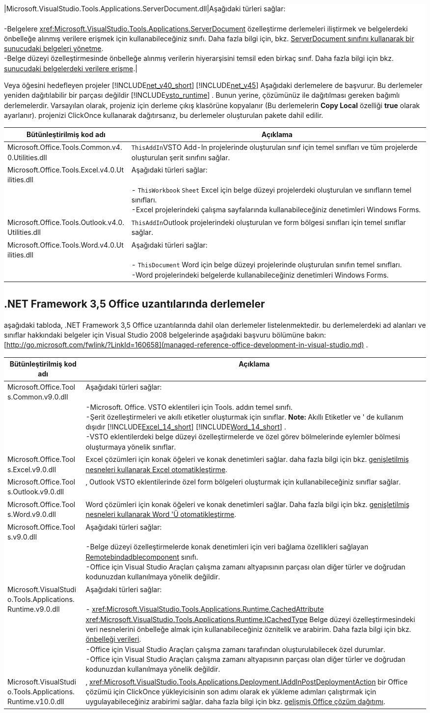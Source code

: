 |Microsoft.VisualStudio.Tools.Applications.ServerDocument.dll|Aşağıdaki türleri sağlar:<br /><br /> -Belgelere <xref:Microsoft.VisualStudio.Tools.Applications.ServerDocument> özelleştirme derlemeleri iliştirmek ve belgelerdeki önbelleğe alınmış verilere erişmek için kullanabileceğiniz sınıfı. Daha fazla bilgi için, bkz. [ServerDocument sınıfını kullanarak bir sunucudaki belgeleri yönetme](managing-documents-on-a-server-by-using-the-serverdocument-class.md).<br />-Belge düzeyi özelleştirmesinde önbelleğe alınmış verilerin hiyerarşisini temsil eden birkaç sınıf. Daha fazla bilgi için bkz. [sunucudaki belgelerdeki verilere erişme](accessing-data-in-documents-on-the-server.md).|

 Veya öğesini hedefleyen projeler [!INCLUDE[net_v40_short](../sharepoint/includes/net-v40-short-md.md)] [!INCLUDE[net_v45](includes/net-v45-md.md)] Aşağıdaki derlemelere de başvurur. Bu derlemeler yeniden dağıtılabilir bir parçası değildir [!INCLUDE[vsto_runtime](includes/vsto-runtime-md.md)] . Bunun yerine, çözümünüz ile dağıtılması gereken bağımlı derlemelerdir. Varsayılan olarak, projeniz için derleme çıkış klasörüne kopyalanır (Bu derlemelerin **Copy Local** özelliği **true** olarak ayarlanır). projenizi ClickOnce kullanarak dağıtırsanız, bu derlemeler oluşturulan pakete dahil edilir.

|Bütünleştirilmiş kod adı|Açıklama|
|-------------------|-----------------|
|Microsoft.Office.Tools.Common.v4.0.Utilities.dll|`ThisAddIn`VSTO Add-In projelerinde oluşturulan sınıf için temel sınıfları ve tüm projelerde oluşturulan şerit sınıfını sağlar.|
|Microsoft.Office.Tools.Excel.v4.0.Utilities.dll|Aşağıdaki türleri sağlar:<br /><br /> - `ThisWorkbook` `Sheet` Excel için belge düzeyi projelerdeki oluşturulan ve sınıfların temel sınıfları.<br />-Excel projelerindeki çalışma sayfalarında kullanabileceğiniz denetimleri Windows Forms.|
|Microsoft.Office.Tools.Outlook.v4.0.Utilities.dll|`ThisAddIn`Outlook projelerindeki oluşturulan ve form bölgesi sınıfları için temel sınıflar sağlar.|
|Microsoft.Office.Tools.Word.v4.0.Utilities.dll|Aşağıdaki türleri sağlar:<br /><br /> - `ThisDocument` Word için belge düzeyi projelerinde oluşturulan sınıfın temel sınıfları.<br />-Word projelerindeki belgelerde kullanabileceğiniz denetimleri Windows Forms.|

## <a name="assemblies-in-the-office-extensions-for-the-net-framework-35"></a>.NET Framework 3,5 Office uzantılarında derlemeler
 aşağıdaki tabloda, .NET Framework 3,5 Office uzantılarında dahil olan derlemeler listelenmektedir. bu derlemelerdeki ad alanları ve sınıflar hakkındaki belgeler için Visual Studio 2008 belgelerinde aşağıdaki başvuru bölümüne bakın: [http://go.microsoft.com/fwlink/?LinkId=160658](managed-reference-office-development-in-visual-studio.md) .

|Bütünleştirilmiş kod adı|Açıklama|
|-------------------|-----------------|
|Microsoft.Office.Tools.Common.v9.0.dll|Aşağıdaki türleri sağlar:<br /><br /> -Microsoft. Office. VSTO eklentileri için Tools. addın temel sınıfı.<br />-Şerit özelleştirmeleri ve akıllı etiketler oluşturmak için sınıflar. **Note:**      Akıllı Etiketler ve ' de kullanım dışıdır [!INCLUDE[Excel_14_short](includes/excel-14-short-md.md)] [!INCLUDE[Word_14_short](includes/word-14-short-md.md)] .<br />-VSTO eklentilerdeki belge düzeyi özelleştirmelerde ve özel görev bölmelerinde eylemler bölmesi oluşturmaya yönelik sınıflar.|
|Microsoft.Office.Tools.Excel.v9.0.dll|Excel çözümleri için konak öğeleri ve konak denetimleri sağlar. daha fazla bilgi için bkz. [genişletilmiş nesneleri kullanarak Excel otomatikleştirme](automating-excel-by-using-extended-objects.md).|
|Microsoft.Office.Tools.Outlook.v9.0.dll|, Outlook VSTO eklentilerinde özel form bölgeleri oluşturmak için kullanabileceğiniz sınıflar sağlar.|
|Microsoft.Office.Tools.Word.v9.0.dll|Word çözümleri için konak öğeleri ve konak denetimleri sağlar. Daha fazla bilgi için bkz. [genişletilmiş nesneleri kullanarak Word 'Ü otomatikleştirme](automating-word-by-using-extended-objects.md).|
|Microsoft.Office.Tools.v9.0.dll|Aşağıdaki türleri sağlar:<br /><br /> -Belge düzeyi özelleştirmelerde konak denetimleri için veri bağlama özellikleri sağlayan [Remotebindadblecomponent](/previous-versions/visualstudio/visual-studio-2008/bb546360(v=vs.90)) sınıfı.<br />-Office için Visual Studio Araçları çalışma zamanı altyapısının parçası olan diğer türler ve doğrudan kodunuzdan kullanılmaya yönelik değildir.|
|Microsoft.VisualStudio.Tools.Applications.Runtime.v9.0.dll|Aşağıdaki türleri sağlar:<br /><br /> - <xref:Microsoft.VisualStudio.Tools.Applications.Runtime.CachedAttribute> <xref:Microsoft.VisualStudio.Tools.Applications.Runtime.ICachedType> Belge düzeyi özelleştirmesindeki veri nesnelerini önbelleğe almak için kullanabileceğiniz öznitelik ve arabirim. Daha fazla bilgi için bkz. [önbelleği verileri](caching-data.md).<br />-Office için Visual Studio Araçları çalışma zamanı tarafından oluşturulabilecek özel durumlar.<br />-Office için Visual Studio Araçları çalışma zamanı altyapısının parçası olan diğer türler ve doğrudan kodunuzdan kullanılmaya yönelik değildir.|
|Microsoft.VisualStudio.Tools.Applications.Runtime.v10.0.dll|, <xref:Microsoft.VisualStudio.Tools.Applications.Deployment.IAddInPostDeploymentAction> bir Office çözümü için ClickOnce yükleyicisinin son adımı olarak ek yükleme adımları çalıştırmak için uygulayabileceğiniz arabirimi sağlar. daha fazla bilgi için bkz. [gelişmiş Office çözüm dağıtımı](/previous-versions/visualstudio/visual-studio-2010/dd234217(v=vs.100)).|
